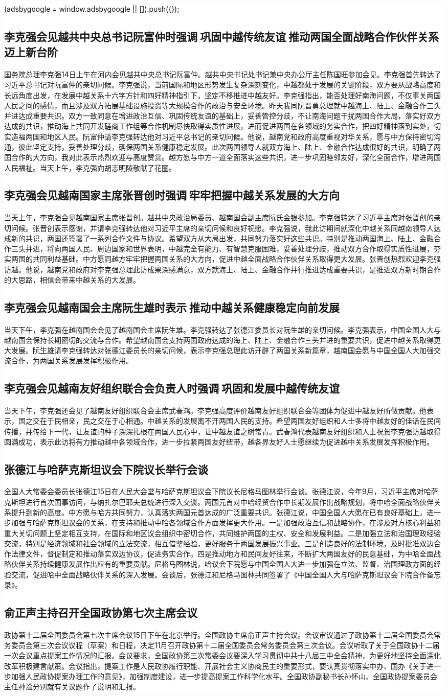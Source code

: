 


 (adsbygoogle = window.adsbygoogle || []).push({});

 
## 李克强会见越共中央总书记阮富仲时强调 巩固中越传统友谊 推动两国全面战略合作伙伴关系迈上新台阶


国务院总理李克强14日上午在河内会见越共中央总书记阮富仲。越共中央书记处书记兼中央办公厅主任陈国旺参加会见。李克强首先转达了习近平总书记对阮富仲的亲切问候。李克强说，当前国际和地区形势发生复杂深刻变化，中越都处于发展的关键阶段，双方要从战略高度和长远角度出发，在发展中越关系十六字方针和四好精神指引下，坚定不移推进中越友好。李克强指出，能否处理好南海问题，不仅事关两国人民之间的感情，而且涉及双方拓展基础设施投资等大规模合作的政治与安全环境。昨天我同阮晋勇总理就中越海上、陆上、金融合作三头并进达成重要共识。双方一致同意在增进政治互信、巩固传统友谊的基础上，妥善管控分歧，不让南海问题干扰两国合作大局，落实好双方达成的共识，推动海上共同开发磋商工作组等合作机制尽快取得实质性进展，进而促进两国在各领域的务实合作，把四好精神落到实处，切实造福两国和地区人民。阮富仲请李克强转达他对习近平总书记的亲切问候。他说，越南党和政府高度重视对华关系，愿与中方保持密切沟通，彼此坚定支持，妥善处理分歧，确保两国关系健康稳定发展。此次两国领导人就双方海上、陆上、金融合作达成很好的共识，明确了两国合作的大方向，我对此表示热烈欢迎与高度赞赏。越方愿与中方一道全面落实这些共识，进一步巩固睦邻友好，深化全面合作，增进两国人民福祉。当天上午，李克强向胡志明陵敬献了花圈。


## 李克强会见越南国家主席张晋创时强调 牢牢把握中越关系发展的大方向


当天上午，李克强会见越南国家主席张晋创。越共中央政治局委员、越南国会副主席阮氏金银参加。李克强转达了习近平主席对张晋创的亲切问候。张晋创表示感谢，并请李克强转达他对习近平主席的亲切问候和良好祝愿。李克强说，我此访期间就深化中越关系同越南领导人达成新的共识，两国还签署了一系列合作文件与协议。希望双方从大局出发，共同努力落实好这些共识。特别是推动两国海上、陆上、金融合作三头并进，将向两国人民、周边国家和世界表明，中越完全有能力、有智慧克服困难，妥善处理分歧，推动双方合作取得实质性进展，夯实两国的共同利益基础。中方愿同越方牢牢把握两国关系的大方向，促进中越全面战略合作伙伴关系取得更大发展。张晋创热烈欢迎李克强访越。他说，越南党和政府对李克强总理此访成果深感满意，双方就海上、陆上、金融合作并行推进达成重要共识，是推进双方新时期合作的大思路，相信会带来中越关系的大发展。


## 李克强会见越南国会主席阮生雄时表示 推动中越关系健康稳定向前发展


当天下午，李克强在越南国会会见了越南国会主席阮生雄。李克强转达了张德江委员长对阮生雄的亲切问候。李克强表示，中国全国人大与越南国会保持长期密切的交流与合作。希望越南国会支持两国政府达成的海上、陆上、金融合作三头并进的重要共识，促进中越关系取得更大发展。阮生雄请李克强转达对张德江委员长的亲切问候，表示李克强总理此访开辟了两国关系新篇章，越南国会愿与中国全国人大加强交流合作，为两国关系发展发挥积极作用。


## 李克强会见越南友好组织联合会负责人时强调 巩固和发展中越传统友谊


当天下午，李克强还会见了越南友好组织联合会主席武春鸿。李克强高度评价越南友好组织联合会等团体为促进中越友好所做贡献。他表示，国之交在于民相亲，民之交在于心相通。中越关系的发展离不开两国人民的支持。希望两国友好组织和人士多将中越友好的佳话在民间传播，并传给下一代，让友谊的种子深深扎根在两国人民心中，让中越友谊之树常青。武春鸿代表越南友好组织和人士祝贺李克强访越取得圆满成功，表示此访将有力推动越中各领域合作，进一步拉紧两国友好纽带，越各界友好人士愿继续为促进越中关系发展发挥积极作用。


## 张德江与哈萨克斯坦议会下院议长举行会谈


全国人大常委会委员长张德江15日在人民大会堂与哈萨克斯坦议会下院议长尼格马图林举行会谈。张德江说，今年9月，习近平主席对哈萨克斯坦进行首次国事访问，与纳扎尔巴耶夫总统进行深入交谈。两国元首对中哈经贸合作中长期发展作出战略规划，将中哈全面战略伙伴关系提升到新的高度。中方愿与哈方共同努力，认真落实两国元首达成的广泛重要共识。张德江说，中国全国人大愿在已有良好基础上，进一步加强与哈萨克斯坦议会的关系，在支持和推动中哈各领域合作方面发挥更大作用。一是加强政治互信和战略协作，在涉及对方核心利益和重大关切问题上坚定相互支持，在国际和地区议会组织中密切合作，共同维护两国的主权、安全和发展利益。二是加强立法和治国理政经验交流，特别是经济领域和社会领域的立法交流，相互借鉴经验，更好服务于两国发展振兴事业。三是创造良好的法制环境，及时批准双边合作法律文件，督促制定和推动落实双边协议，促进务实合作。四是推动地方和民间友好往来，不断扩大两国友好的民意基础，为中哈全面战略伙伴关系持续健康发展作出应有的重要贡献。尼格马图林说，哈议会下院愿与中国全国人大进一步加强在立法、监督、治国理政方面的经验交流，促进哈中全面战略伙伴关系的深入发展。会谈后，张德江和尼格马图林共同签署了《中国全国人大与哈萨克斯坦议会下院合作备忘录》。


## 俞正声主持召开全国政协第七次主席会议


政协第十二届全国委员会第七次主席会议15日下午在北京举行。全国政协主席俞正声主持会议。会议审议通过了政协第十二届全国委员会常务委员会第三次会议议程（草案）和日程，决定11月召开政协第十二届全国委员会常务委员会第三次会议。会议听取了关于全国政协十二届一次会议重点提案工作情况的汇报。会议要求，全国政协第三次常委会议要深入学习贯彻中共十八届三中全会精神，为更好地坚持全面深化改革积极建言献策。会议指出，提案工作是人民政协履行职能、开展社会主义协商民主的重要形式，要认真贯彻落实中办、国办《关于进一步加强人民政协提案办理工作的意见》，加强制度建设，进一步提高提案工作科学化水平。全国政协副秘书长孙怀山、全国政协提案委员会主任孙淦分别就有关议题作了说明和汇报。
